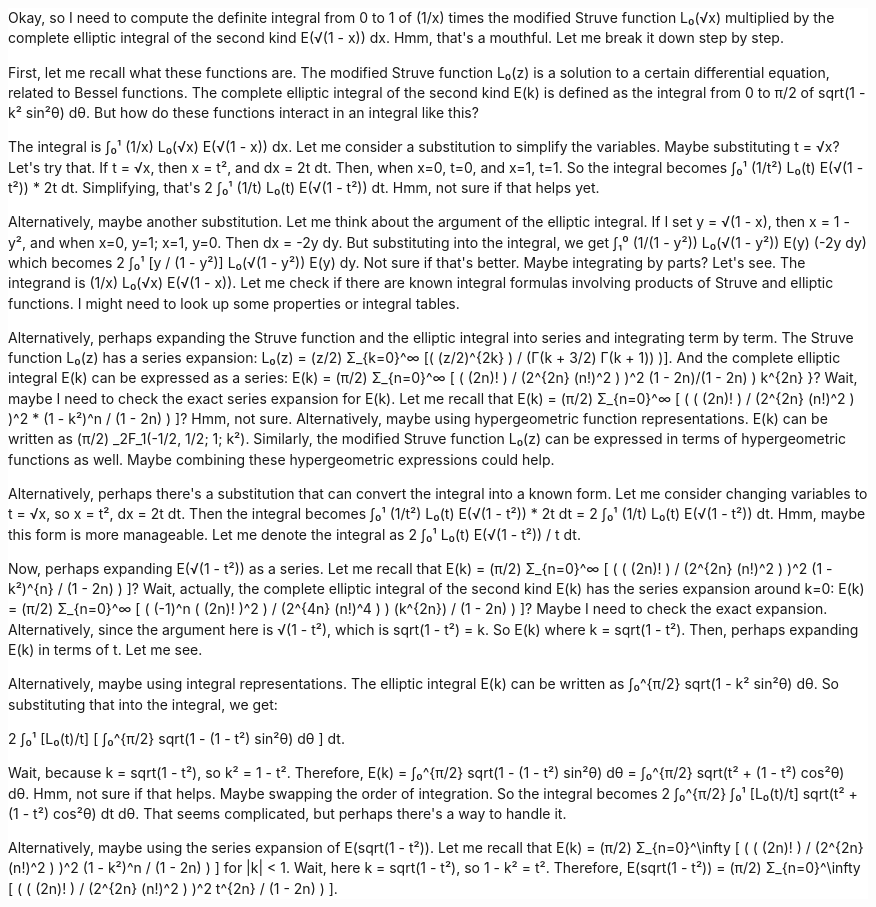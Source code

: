 <think>
Okay, so I need to compute the definite integral from 0 to 1 of (1/x) times the modified Struve function L₀(√x) multiplied by the complete elliptic integral of the second kind E(√(1 - x)) dx. Hmm, that's a mouthful. Let me break it down step by step.

First, let me recall what these functions are. The modified Struve function L₀(z) is a solution to a certain differential equation, related to Bessel functions. The complete elliptic integral of the second kind E(k) is defined as the integral from 0 to π/2 of sqrt(1 - k² sin²θ) dθ. But how do these functions interact in an integral like this?

The integral is ∫₀¹ (1/x) L₀(√x) E(√(1 - x)) dx. Let me consider a substitution to simplify the variables. Maybe substituting t = √x? Let's try that. If t = √x, then x = t², and dx = 2t dt. Then, when x=0, t=0, and x=1, t=1. So the integral becomes ∫₀¹ (1/t²) L₀(t) E(√(1 - t²)) * 2t dt. Simplifying, that's 2 ∫₀¹ (1/t) L₀(t) E(√(1 - t²)) dt. Hmm, not sure if that helps yet.

Alternatively, maybe another substitution. Let me think about the argument of the elliptic integral. If I set y = √(1 - x), then x = 1 - y², and when x=0, y=1; x=1, y=0. Then dx = -2y dy. But substituting into the integral, we get ∫₁⁰ (1/(1 - y²)) L₀(√(1 - y²)) E(y) (-2y dy) which becomes 2 ∫₀¹ [y / (1 - y²)] L₀(√(1 - y²)) E(y) dy. Not sure if that's better. Maybe integrating by parts? Let's see. The integrand is (1/x) L₀(√x) E(√(1 - x)). Let me check if there are known integral formulas involving products of Struve and elliptic functions. I might need to look up some properties or integral tables.

Alternatively, perhaps expanding the Struve function and the elliptic integral into series and integrating term by term. The Struve function L₀(z) has a series expansion: L₀(z) = (z/2) Σ_{k=0}^∞ [( (z/2)^{2k} ) / (Γ(k + 3/2) Γ(k + 1)) )]. And the complete elliptic integral E(k) can be expressed as a series: E(k) = (π/2) Σ_{n=0}^∞ [ ( (2n)! ) / (2^{2n} (n!)^2 ) )^2 (1 - 2n)/(1 - 2n) ) k^{2n} }? Wait, maybe I need to check the exact series expansion for E(k). Let me recall that E(k) = (π/2) Σ_{n=0}^∞ [ ( ( (2n)! ) / (2^{2n} (n!)^2 ) )^2 * (1 - k²)^n / (1 - 2n) ) ]? Hmm, not sure. Alternatively, maybe using hypergeometric function representations. E(k) can be written as (π/2) _2F_1(-1/2, 1/2; 1; k²). Similarly, the modified Struve function L₀(z) can be expressed in terms of hypergeometric functions as well. Maybe combining these hypergeometric expressions could help.

Alternatively, perhaps there's a substitution that can convert the integral into a known form. Let me consider changing variables to t = √x, so x = t², dx = 2t dt. Then the integral becomes ∫₀¹ (1/t²) L₀(t) E(√(1 - t²)) * 2t dt = 2 ∫₀¹ (1/t) L₀(t) E(√(1 - t²)) dt. Hmm, maybe this form is more manageable. Let me denote the integral as 2 ∫₀¹ L₀(t) E(√(1 - t²)) / t dt.

Now, perhaps expanding E(√(1 - t²)) as a series. Let me recall that E(k) = (π/2) Σ_{n=0}^∞ [ ( ( (2n)! ) / (2^{2n} (n!)^2 ) )^2 (1 - k²)^{n} / (1 - 2n) ) ]? Wait, actually, the complete elliptic integral of the second kind E(k) has the series expansion around k=0: E(k) = (π/2) Σ_{n=0}^∞ [ ( (-1)^n ( (2n)! )^2 ) / (2^{4n} (n!)^4 ) ) (k^{2n}) / (1 - 2n) ) ]? Maybe I need to check the exact expansion. Alternatively, since the argument here is √(1 - t²), which is sqrt(1 - t²) = k. So E(k) where k = sqrt(1 - t²). Then, perhaps expanding E(k) in terms of t. Let me see.

Alternatively, maybe using integral representations. The elliptic integral E(k) can be written as ∫₀^{π/2} sqrt(1 - k² sin²θ) dθ. So substituting that into the integral, we get:

2 ∫₀¹ [L₀(t)/t] [ ∫₀^{π/2} sqrt(1 - (1 - t²) sin²θ) dθ ] dt.

Wait, because k = sqrt(1 - t²), so k² = 1 - t². Therefore, E(k) = ∫₀^{π/2} sqrt(1 - (1 - t²) sin²θ) dθ = ∫₀^{π/2} sqrt(t² + (1 - t²) cos²θ) dθ. Hmm, not sure if that helps. Maybe swapping the order of integration. So the integral becomes 2 ∫₀^{π/2} ∫₀¹ [L₀(t)/t] sqrt(t² + (1 - t²) cos²θ) dt dθ. That seems complicated, but perhaps there's a way to handle it.

Alternatively, maybe using the series expansion of E(sqrt(1 - t²)). Let me recall that E(k) = (π/2) Σ_{n=0}^\infty [ ( ( (2n)! ) / (2^{2n} (n!)^2 ) )^2 (1 - k²)^n / (1 - 2n) ) ] for |k| < 1. Wait, here k = sqrt(1 - t²), so 1 - k² = t². Therefore, E(sqrt(1 - t²)) = (π/2) Σ_{n=0}^\infty [ ( ( (2n)! ) / (2^{2n} (n!)^2 ) )^2 t^{2n} / (1 - 2n) ) ].

